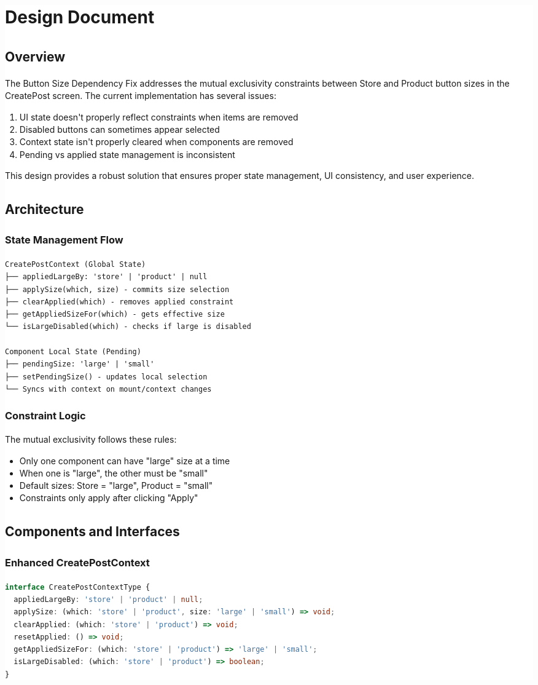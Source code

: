 # Design Document

## Overview

The Button Size Dependency Fix addresses the mutual exclusivity constraints between Store and Product button sizes in the CreatePost screen. The current implementation has several issues:

1. UI state doesn't properly reflect constraints when items are removed
2. Disabled buttons can sometimes appear selected
3. Context state isn't properly cleared when components are removed
4. Pending vs applied state management is inconsistent

This design provides a robust solution that ensures proper state management, UI consistency, and user experience.

## Architecture

### State Management Flow

```
CreatePostContext (Global State)
├── appliedLargeBy: 'store' | 'product' | null
├── applySize(which, size) - commits size selection
├── clearApplied(which) - removes applied constraint
├── getAppliedSizeFor(which) - gets effective size
└── isLargeDisabled(which) - checks if large is disabled

Component Local State (Pending)
├── pendingSize: 'large' | 'small'
├── setPendingSize() - updates local selection
└── Syncs with context on mount/context changes
```

### Constraint Logic

The mutual exclusivity follows these rules:
- Only one component can have "large" size at a time
- When one is "large", the other must be "small"
- Default sizes: Store = "large", Product = "small"
- Constraints only apply after clicking "Apply"

## Components and Interfaces

### Enhanced CreatePostContext

```typescript
interface CreatePostContextType {
  appliedLargeBy: 'store' | 'product' | null;
  applySize: (which: 'store' | 'product', size: 'large' | 'small') => void;
  clearApplied: (which: 'store' | 'product') => void;
  resetApplied: () => void;
  getAppliedSizeFor: (which: 'store' | 'product') => 'large' | 'small';
  isLargeDisabled: (which: 'store' | 'product') => boolean;
}
```
